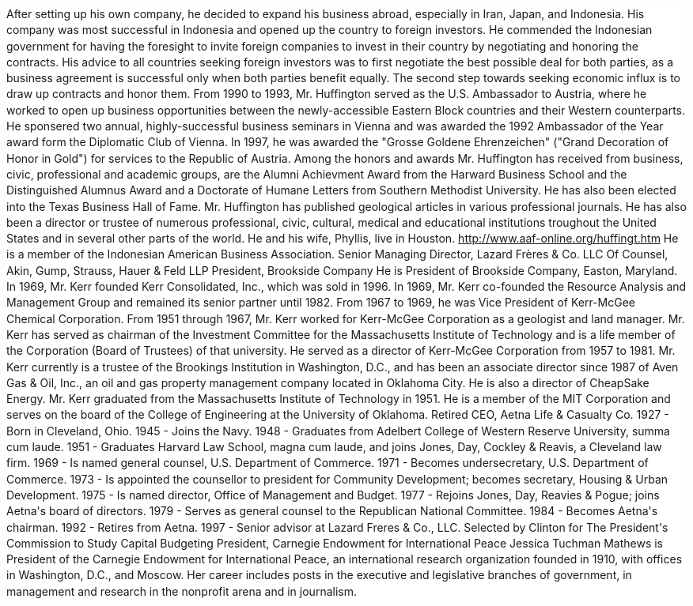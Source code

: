 After setting up his own company, he decided to expand his business abroad, especially in Iran, Japan, and Indonesia. His company was most successful in Indonesia and opened up the country to foreign investors. He commended the Indonesian government for having the foresight to invite foreign companies to invest in their country by negotiating and honoring the contracts. His advice to all countries seeking foreign investors was to first negotiate the best possible deal for both parties, as a business agreement is successful only when both parties benefit equally. The second step towards seeking economic influx is to draw up contracts and honor them.
From 1990 to 1993, Mr. Huffington served as the U.S. Ambassador to Austria, where he worked to open up business opportunities between the newly-accessible Eastern Block countries and their Western counterparts. He sponsered two annual, highly-successful business seminars in Vienna and was awarded the 1992 Ambassador of the Year award form the Diplomatic Club of Vienna. In 1997, he was awarded the "Grosse Goldene Ehrenzeichen" ("Grand Decoration of Honor in Gold") for services to the Republic of Austria.
Among the honors and awards Mr. Huffington has received from business, civic, professional and academic groups, are the Alumni Achievment Award from the Harward Business School and the Distinguished Alumnus Award and a Doctorate of Humane Letters from Southern Methodist University. He has also been elected into the Texas Business Hall of Fame.
Mr. Huffington has published geological articles in various professional journals. He has also been a director or trustee of numerous professional, civic, cultural, medical and educational institutions troughout the United States and in several other parts of the world.
He and his wife, Phyllis, live in Houston.
http://www.aaf-online.org/huffingt.htm
He is a member of the Indonesian American Business Association.
Senior Managing Director, Lazard Frères & Co. LLC
Of Counsel, Akin, Gump, Strauss, Hauer & Feld LLP
President, Brookside Company
He is President of Brookside Company, Easton, Maryland. In 1969, Mr. Kerr founded Kerr Consolidated, Inc., which was sold in 1996. In 1969, Mr. Kerr co-founded the Resource Analysis and Management Group and remained its senior partner until 1982. From 1967 to 1969, he was Vice President of Kerr-McGee Chemical Corporation. From 1951 through 1967, Mr. Kerr worked for Kerr-McGee Corporation as a geologist and land manager. Mr. Kerr has served as chairman of the Investment Committee for the Massachusetts Institute of Technology and is a life member of the Corporation (Board of Trustees) of that university. He served as a director of Kerr-McGee Corporation from 1957 to 1981. Mr. Kerr currently is a trustee of the Brookings Institution in Washington, D.C., and has been an associate director since 1987 of Aven Gas & Oil, Inc., an oil and gas property management company located in Oklahoma City. He is also a director of CheapSake Energy. Mr. Kerr
graduated from the Massachusetts Institute of Technology in 1951.
He is a member of the MIT Corporation and serves on the board of the College of Engineering at the University of Oklahoma.
Retired CEO, Aetna Life & Casualty Co.
1927 - Born in Cleveland, Ohio.
1945 - Joins the Navy.
1948 - Graduates from Adelbert College of Western Reserve University, summa cum laude.
1951 - Graduates Harvard Law School, magna cum laude, and joins Jones, Day, Cockley & Reavis, a Cleveland law firm.
1969 - Is named general counsel, U.S. Department of Commerce.
1971 - Becomes undersecretary, U.S. Department of Commerce.
1973 - Is appointed the counsellor to president for Community Development; becomes secretary, Housing & Urban Development.
1975 - Is named director, Office of Management and Budget.
1977 - Rejoins Jones, Day, Reavies & Pogue; joins Aetna's board of directors.
1979 - Serves as general counsel to the Republican National Committee.
1984 - Becomes Aetna's chairman.
1992 - Retires from Aetna.
1997 - Senior advisor at Lazard Freres & Co., LLC.
Selected by Clinton for The President's Commission to Study Capital Budgeting
President, Carnegie Endowment for International Peace
Jessica Tuchman Mathews is President of the Carnegie Endowment for International Peace, an international research organization founded in 1910, with offices in Washington, D.C., and Moscow. Her career includes posts in the executive and legislative branches of government, in management and research in the nonprofit arena and in journalism.